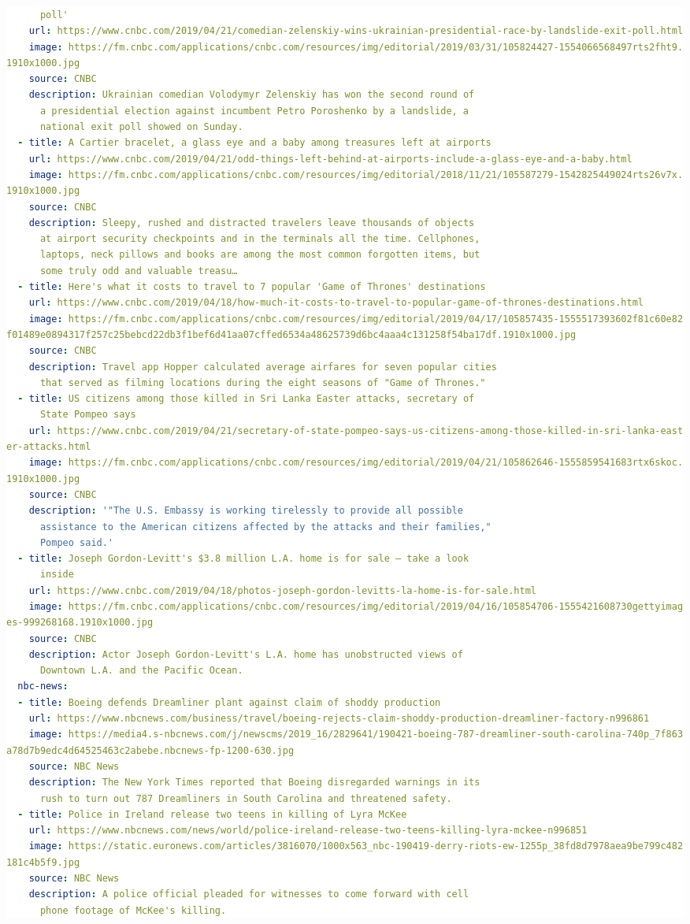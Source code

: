 ```yaml
      poll'
    url: https://www.cnbc.com/2019/04/21/comedian-zelenskiy-wins-ukrainian-presidential-race-by-landslide-exit-poll.html
    image: https://fm.cnbc.com/applications/cnbc.com/resources/img/editorial/2019/03/31/105824427-1554066568497rts2fht9.1910x1000.jpg
    source: CNBC
    description: Ukrainian comedian Volodymyr Zelenskiy has won the second round of
      a presidential election against incumbent Petro Poroshenko by a landslide, a
      national exit poll showed on Sunday.
  - title: A Cartier bracelet, a glass eye and a baby among treasures left at airports
    url: https://www.cnbc.com/2019/04/21/odd-things-left-behind-at-airports-include-a-glass-eye-and-a-baby.html
    image: https://fm.cnbc.com/applications/cnbc.com/resources/img/editorial/2018/11/21/105587279-1542825449024rts26v7x.1910x1000.jpg
    source: CNBC
    description: Sleepy, rushed and distracted travelers leave thousands of objects
      at airport security checkpoints and in the terminals all the time. Cellphones,
      laptops, neck pillows and books are among the most common forgotten items, but
      some truly odd and valuable treasu…
  - title: Here's what it costs to travel to 7 popular 'Game of Thrones' destinations
    url: https://www.cnbc.com/2019/04/18/how-much-it-costs-to-travel-to-popular-game-of-thrones-destinations.html
    image: https://fm.cnbc.com/applications/cnbc.com/resources/img/editorial/2019/04/17/105857435-1555517393602f81c60e82f01489e0894317f257c25bebcd22db3f1bef6d41aa07cffed6534a48625739d6bc4aaa4c131258f54ba17df.1910x1000.jpg
    source: CNBC
    description: Travel app Hopper calculated average airfares for seven popular cities
      that served as filming locations during the eight seasons of "Game of Thrones."
  - title: US citizens among those killed in Sri Lanka Easter attacks, secretary of
      State Pompeo says
    url: https://www.cnbc.com/2019/04/21/secretary-of-state-pompeo-says-us-citizens-among-those-killed-in-sri-lanka-easter-attacks.html
    image: https://fm.cnbc.com/applications/cnbc.com/resources/img/editorial/2019/04/21/105862646-1555859541683rtx6skoc.1910x1000.jpg
    source: CNBC
    description: '"The U.S. Embassy is working tirelessly to provide all possible
      assistance to the American citizens affected by the attacks and their families,"
      Pompeo said.'
  - title: Joseph Gordon-Levitt's $3.8 million L.A. home is for sale — take a look
      inside
    url: https://www.cnbc.com/2019/04/18/photos-joseph-gordon-levitts-la-home-is-for-sale.html
    image: https://fm.cnbc.com/applications/cnbc.com/resources/img/editorial/2019/04/16/105854706-1555421608730gettyimages-999268168.1910x1000.jpg
    source: CNBC
    description: Actor Joseph Gordon-Levitt's L.A. home has unobstructed views of
      Downtown L.A. and the Pacific Ocean.
  nbc-news:
  - title: Boeing defends Dreamliner plant against claim of shoddy production
    url: https://www.nbcnews.com/business/travel/boeing-rejects-claim-shoddy-production-dreamliner-factory-n996861
    image: https://media4.s-nbcnews.com/j/newscms/2019_16/2829641/190421-boeing-787-dreamliner-south-carolina-740p_7f863a78d7b9edc4d64525463c2abebe.nbcnews-fp-1200-630.jpg
    source: NBC News
    description: The New York Times reported that Boeing disregarded warnings in its
      rush to turn out 787 Dreamliners in South Carolina and threatened safety.
  - title: Police in Ireland release two teens in killing of Lyra McKee
    url: https://www.nbcnews.com/news/world/police-ireland-release-two-teens-killing-lyra-mckee-n996851
    image: https://static.euronews.com/articles/3816070/1000x563_nbc-190419-derry-riots-ew-1255p_38fd8d7978aea9be799c482181c4b5f9.jpg
    source: NBC News
    description: A police official pleaded for witnesses to come forward with cell
      phone footage of McKee's killing.
```